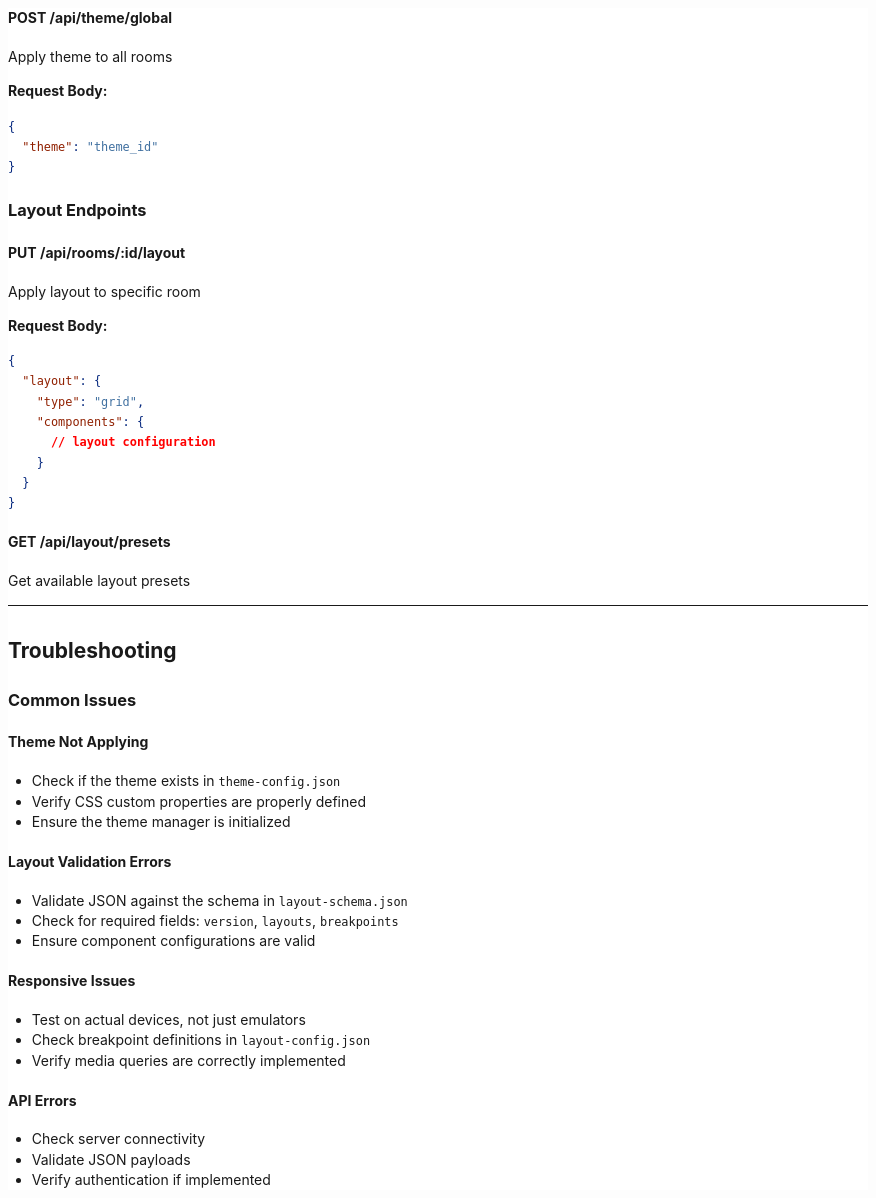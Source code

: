 #### POST /api/theme/global
Apply theme to all rooms

**Request Body:**
```json
{
  "theme": "theme_id"
}
```

### Layout Endpoints

#### PUT /api/rooms/:id/layout
Apply layout to specific room

**Request Body:**
```json
{
  "layout": {
    "type": "grid",
    "components": {
      // layout configuration
    }
  }
}
```

#### GET /api/layout/presets
Get available layout presets

---

## Troubleshooting

### Common Issues

#### Theme Not Applying
- Check if the theme exists in `theme-config.json`
- Verify CSS custom properties are properly defined
- Ensure the theme manager is initialized

#### Layout Validation Errors
- Validate JSON against the schema in `layout-schema.json`
- Check for required fields: `version`, `layouts`, `breakpoints`
- Ensure component configurations are valid

#### Responsive Issues
- Test on actual devices, not just emulators
- Check breakpoint definitions in `layout-config.json`
- Verify media queries are correctly implemented

#### API Errors
- Check server connectivity
- Validate JSON payloads
- Verify authentication if implemented
